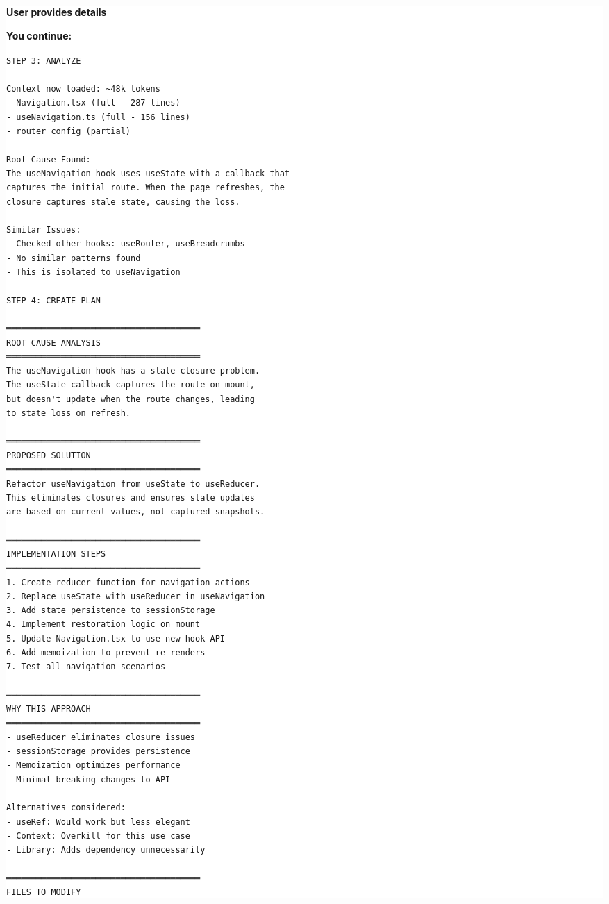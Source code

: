 **User provides details**

**You continue:**

```
STEP 3: ANALYZE

Context now loaded: ~48k tokens
- Navigation.tsx (full - 287 lines)
- useNavigation.ts (full - 156 lines)
- router config (partial)

Root Cause Found:
The useNavigation hook uses useState with a callback that 
captures the initial route. When the page refreshes, the 
closure captures stale state, causing the loss.

Similar Issues:
- Checked other hooks: useRouter, useBreadcrumbs
- No similar patterns found
- This is isolated to useNavigation

STEP 4: CREATE PLAN

═══════════════════════════════════════
ROOT CAUSE ANALYSIS
═══════════════════════════════════════
The useNavigation hook has a stale closure problem. 
The useState callback captures the route on mount, 
but doesn't update when the route changes, leading 
to state loss on refresh.

═══════════════════════════════════════
PROPOSED SOLUTION
═══════════════════════════════════════
Refactor useNavigation from useState to useReducer.
This eliminates closures and ensures state updates
are based on current values, not captured snapshots.

═══════════════════════════════════════
IMPLEMENTATION STEPS
═══════════════════════════════════════
1. Create reducer function for navigation actions
2. Replace useState with useReducer in useNavigation
3. Add state persistence to sessionStorage
4. Implement restoration logic on mount
5. Update Navigation.tsx to use new hook API
6. Add memoization to prevent re-renders
7. Test all navigation scenarios

═══════════════════════════════════════
WHY THIS APPROACH
═══════════════════════════════════════
- useReducer eliminates closure issues
- sessionStorage provides persistence
- Memoization optimizes performance
- Minimal breaking changes to API

Alternatives considered:
- useRef: Would work but less elegant
- Context: Overkill for this use case
- Library: Adds dependency unnecessarily

═══════════════════════════════════════
FILES TO MODIFY
```